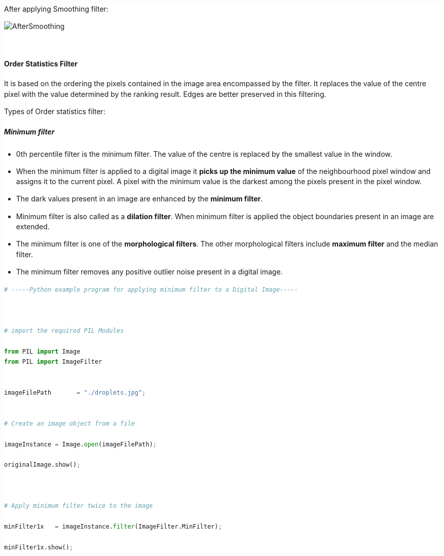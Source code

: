

After applying Smoothing filter:



![AfterSmoothing](https://pythontic.com/after_smooth_filter.jpg)		

​	 

####  Order Statistics Filter

It is based on the ordering the pixels contained in the image area encompassed by the filter. It replaces the value of the centre pixel with the value determined by the ranking result. Edges are better preserved in this filtering.

Types of Order statistics filter:

##### Minimum filter

- 0th percentile filter is the minimum filter. The value of the centre is replaced by the smallest value in the window.

- When the minimum filter is applied to a digital image it **picks up the minimum value** of the neighbourhood pixel window and assigns it to the current pixel. A pixel with the minimum value is the darkest among the pixels present in the pixel window. 

- The dark values present in an image are enhanced by the **minimum filter**.

- Minimum filter is also called as a **dilation filter**. When minimum filter is applied the object boundaries present in an image are extended. 

- The minimum filter is one of the **morphological filters**. The other morphological filters include **maximum filter** and the median filter.

- The minimum filter removes any positive outlier noise present in a digital image.

  

```python
# -----Python example program for applying minimum filter to a Digital Image-----

 

# import the required PIL Modules

from PIL import Image
from PIL import ImageFilter


imageFilePath       = "./droplets.jpg";


# Create an image object from a file

imageInstance = Image.open(imageFilePath);

originalImage.show();

 

# Apply minimum filter twice to the image

minFilter1x   = imageInstance.filter(ImageFilter.MinFilter);

minFilter1x.show();


```
